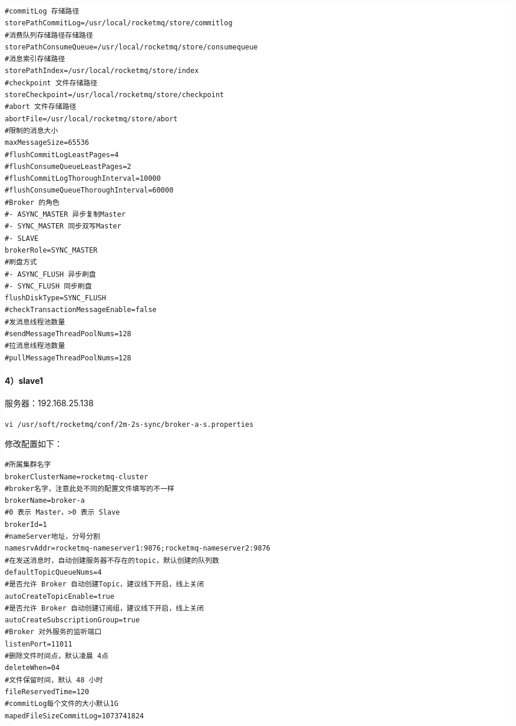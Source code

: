 ```
#commitLog 存储路径
storePathCommitLog=/usr/local/rocketmq/store/commitlog
#消费队列存储路径存储路径
storePathConsumeQueue=/usr/local/rocketmq/store/consumequeue
#消息索引存储路径
storePathIndex=/usr/local/rocketmq/store/index
#checkpoint 文件存储路径
storeCheckpoint=/usr/local/rocketmq/store/checkpoint
#abort 文件存储路径
abortFile=/usr/local/rocketmq/store/abort
#限制的消息大小
maxMessageSize=65536
#flushCommitLogLeastPages=4
#flushConsumeQueueLeastPages=2
#flushCommitLogThoroughInterval=10000
#flushConsumeQueueThoroughInterval=60000
#Broker 的角色
#- ASYNC_MASTER 异步复制Master
#- SYNC_MASTER 同步双写Master
#- SLAVE
brokerRole=SYNC_MASTER
#刷盘方式
#- ASYNC_FLUSH 异步刷盘
#- SYNC_FLUSH 同步刷盘
flushDiskType=SYNC_FLUSH
#checkTransactionMessageEnable=false
#发消息线程池数量
#sendMessageThreadPoolNums=128
#拉消息线程池数量
#pullMessageThreadPoolNums=128
```

#### 4）slave1

服务器：192.168.25.138

```
vi /usr/soft/rocketmq/conf/2m-2s-sync/broker-a-s.properties
```

修改配置如下：

```
#所属集群名字
brokerClusterName=rocketmq-cluster
#broker名字，注意此处不同的配置文件填写的不一样
brokerName=broker-a
#0 表示 Master，>0 表示 Slave
brokerId=1
#nameServer地址，分号分割
namesrvAddr=rocketmq-nameserver1:9876;rocketmq-nameserver2:9876
#在发送消息时，自动创建服务器不存在的topic，默认创建的队列数
defaultTopicQueueNums=4
#是否允许 Broker 自动创建Topic，建议线下开启，线上关闭
autoCreateTopicEnable=true
#是否允许 Broker 自动创建订阅组，建议线下开启，线上关闭
autoCreateSubscriptionGroup=true
#Broker 对外服务的监听端口
listenPort=11011
#删除文件时间点，默认凌晨 4点
deleteWhen=04
#文件保留时间，默认 48 小时
fileReservedTime=120
#commitLog每个文件的大小默认1G
mapedFileSizeCommitLog=1073741824
```
